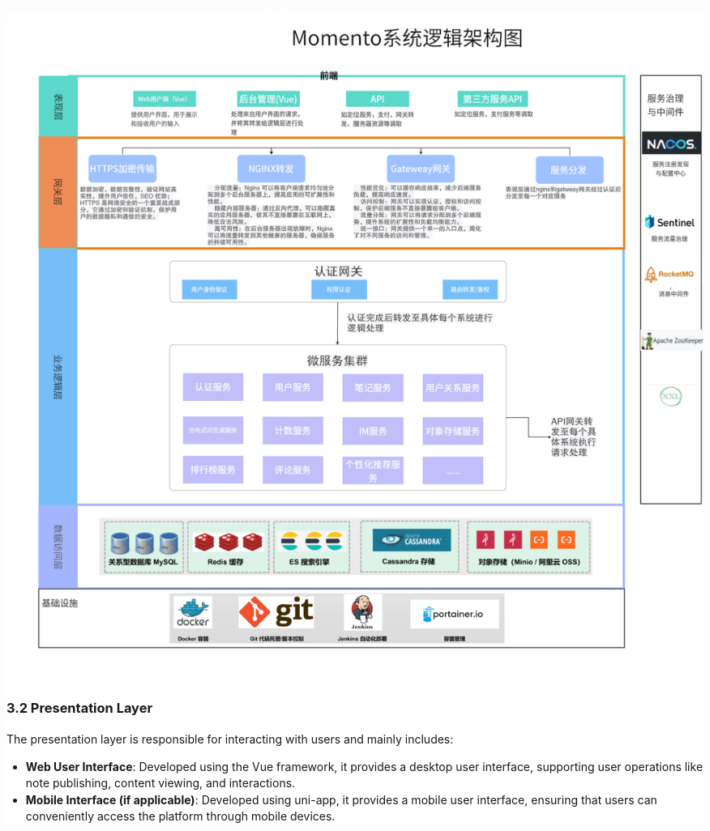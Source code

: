 ![](./assets/diagram.png)

### 3.2 Presentation Layer

The presentation layer is responsible for interacting with users and mainly includes:

- **Web User Interface**: Developed using the Vue framework, it provides a desktop user interface, supporting user operations like note publishing, content viewing, and interactions.
- **Mobile Interface (if applicable)**: Developed using uni-app, it provides a mobile user interface, ensuring that users can conveniently access the platform through mobile devices.

